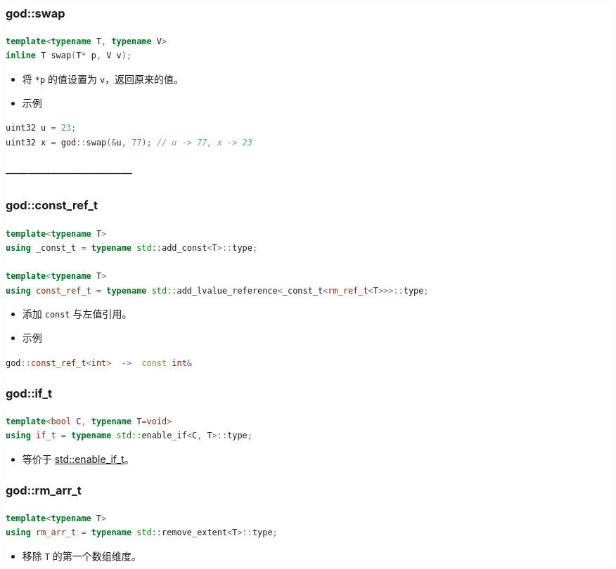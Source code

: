 

### god::swap

```cpp
template<typename T, typename V>
inline T swap(T* p, V v);
```

- 将 `*p` 的值设置为 `v`，返回原来的值。

- 示例

```cpp
uint32 u = 23;
uint32 x = god::swap(&u, 77); // u -> 77, x -> 23
```



### ———————————
### god::const_ref_t

```cpp
template<typename T>
using _const_t = typename std::add_const<T>::type;

template<typename T>
using const_ref_t = typename std::add_lvalue_reference<_const_t<rm_ref_t<T>>>::type;
```

- 添加 `const` 与左值引用。

- 示例

```cpp
god::const_ref_t<int>  ->  const int&
```



### god::if_t

```cpp
template<bool C, typename T=void>
using if_t = typename std::enable_if<C, T>::type;
```

- 等价于 [std::enable_if_t](https://en.cppreference.com/w/cpp/types/enable_if)。



### god::rm_arr_t

```cpp
template<typename T>
using rm_arr_t = typename std::remove_extent<T>::type;
```

- 移除 `T` 的第一个数组维度。
